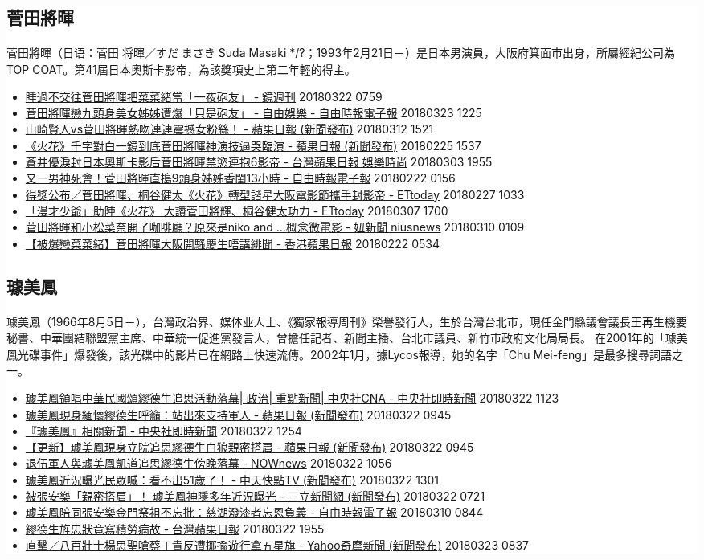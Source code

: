 ## 菅田將暉

菅田將暉（日语：菅田 将暉／すだ まさき Suda Masaki */?；1993年2月21日－）是日本男演員，大阪府箕面市出身，所屬經紀公司為TOP COAT。第41屆日本奧斯卡影帝，為該獎項史上第二年輕的得主。
- [睡過不交往菅田將暉把菜菜緒當「一夜砲友」 - 鏡週刊](https://www.mirrormedia.mg/story/20180322ent001/ "睡過不交往菅田將暉把菜菜緒當「一夜砲友」 - 鏡週刊") 20180322 0759
- [菅田將暉戀九頭身美女姊姊遭爆「只是砲友」 - 自由娛樂 - 自由時報電子報](http://ent.ltn.com.tw/news/breakingnews/2374827 "菅田將暉戀九頭身美女姊姊遭爆「只是砲友」 - 自由娛樂 - 自由時報電子報") 20180323 1225
- [​山崎賢人vs菅田將暉熱吻連連震撼女粉絲！ - 蘋果日報 (新聞發布)](https://tw.appledaily.com/new/realtime/20180312/1313418/ "​山崎賢人vs菅田將暉熱吻連連震撼女粉絲！ - 蘋果日報 (新聞發布)") 20180312 1521
- [《火花》千字對白一鏡到底菅田將暉神演技逼哭臨演 - 蘋果日報 (新聞發布)](https://tw.appledaily.com/new/realtime/20180225/1303797/ "《火花》千字對白一鏡到底菅田將暉神演技逼哭臨演 - 蘋果日報 (新聞發布)") 20180225 1537
- [蒼井優淚封日本奧斯卡影后菅田將暉禁慾連抱6影帝 - 台灣蘋果日報 娛樂時尚](https://tw.appledaily.com/entertainment/daily/20180304/37947536 "蒼井優淚封日本奧斯卡影后菅田將暉禁慾連抱6影帝 - 台灣蘋果日報 娛樂時尚") 20180303 1955
- [又一男神死會！菅田將暉直搗9頭身姊姊香閨13小時 - 自由時報電子報](http://ent.ltn.com.tw/news/breakingnews/2346200 "又一男神死會！菅田將暉直搗9頭身姊姊香閨13小時 - 自由時報電子報") 20180222 0156
- [得獎公布／菅田將暉、桐谷健太《火花》轉型諧星大阪電影節攜手封影帝 - ETtoday](https://star.ettoday.net/news/1120463 "得獎公布／菅田將暉、桐谷健太《火花》轉型諧星大阪電影節攜手封影帝 - ETtoday") 20180227 1033
- [「漫才少爺」助陣《火花》 大讚菅田將輝、桐谷健太功力 - ETtoday](https://star.ettoday.net/news/1125843 "「漫才少爺」助陣《火花》 大讚菅田將輝、桐谷健太功力 - ETtoday") 20180307 1700
- [菅田將暉和小松菜奈開了咖啡廳？原來是niko and ...概念微電影 - 妞新聞 niusnews](https://www.niusnews.com/=P1roocd3 "菅田將暉和小松菜奈開了咖啡廳？原來是niko and ...概念微電影 - 妞新聞 niusnews") 20180310 0109
- [【被爆戀菜菜緒】菅田將暉大阪開騷慶生唔講緋聞 - 香港蘋果日報](https://hk.entertainment.appledaily.com/enews/realtime/article/20180222/57861283 "【被爆戀菜菜緒】菅田將暉大阪開騷慶生唔講緋聞 - 香港蘋果日報") 20180222 0534

## 璩美鳳

璩美鳳（1966年8月5日－），台灣政治界、媒体业人士、《獨家報導周刊》榮譽發行人，生於台灣台北市，現任金門縣議會議長王再生機要秘書、中華團結聯盟黨主席、中華統一促進黨發言人，曾擔任記者、新聞主播、台北市議員、新竹市政府文化局局長。
在2001年的「璩美鳳光碟事件」爆發後，該光碟中的影片已在網路上快速流傳。2002年1月，據Lycos報導，她的名字「Chu Mei-feng」是最多搜尋詞語之一。
- [璩美鳳領唱中華民國頌繆德生追思活動落幕| 政治| 重點新聞| 中央社CNA - 中央社即時新聞](http://www.cna.com.tw/news/firstnews/201803220332-1.aspx "璩美鳳領唱中華民國頌繆德生追思活動落幕| 政治| 重點新聞| 中央社CNA - 中央社即時新聞") 20180322 1123
- [璩美鳳現身緬懷繆德生呼籲：站出來支持軍人 - 蘋果日報 (新聞發布)](https://tw.appledaily.com/new/realtime/20180322/1319928/ "璩美鳳現身緬懷繆德生呼籲：站出來支持軍人 - 蘋果日報 (新聞發布)") 20180322 0945
- [『璩美鳳』相關新聞 - 中央社即時新聞](http://www.cna.com.tw/tag/%E7%92%A9%E7%BE%8E%E9%B3%B3 "『璩美鳳』相關新聞 - 中央社即時新聞") 20180322 1254
- [【更新】璩美鳳現身立院追思繆德生白狼親密搭肩 - 蘋果日報 (新聞發布)](https://tw.news.appledaily.com/new/realtime/20180322/1319994/ "【更新】璩美鳳現身立院追思繆德生白狼親密搭肩 - 蘋果日報 (新聞發布)") 20180322 0945
- [退伍軍人與璩美鳳凱道追思繆德生傍晚落幕 - NOWnews](https://www.nownews.com/news/20180322/2722086 "退伍軍人與璩美鳳凱道追思繆德生傍晚落幕 - NOWnews") 20180322 1056
- [璩美鳳近況曝光民眾喊：看不出51歲了！ - 中天快點TV (新聞發布)](http://gotv.ctitv.com.tw/2018/03/866408.htm "璩美鳳近況曝光民眾喊：看不出51歲了！ - 中天快點TV (新聞發布)") 20180322 1301
- [被張安樂「親密搭肩」！ 璩美鳳神隱多年近況曝光 - 三立新聞網 (新聞發布)](http://www.setn.com/E/news.aspx?newsid=360463 "被張安樂「親密搭肩」！ 璩美鳳神隱多年近況曝光 - 三立新聞網 (新聞發布)") 20180322 0721
- [璩美鳳陪同張安樂金門祭祖不忘批：慈湖潑漆者忘恩負義 - 自由時報電子報](http://news.ltn.com.tw/news/politics/breakingnews/2361421 "璩美鳳陪同張安樂金門祭祖不忘批：慈湖潑漆者忘恩負義 - 自由時報電子報") 20180310 0844
- [繆德生旌忠狀竟寫積勞病故 - 台灣蘋果日報](https://tw.news.appledaily.com/headline/daily/20180323/37966173/ "繆德生旌忠狀竟寫積勞病故 - 台灣蘋果日報") 20180322 1955
- [直擊／八百壯士楊思聖嗆蔡丁貴反遭揶揄遊行拿五星旗 - Yahoo奇摩新聞 (新聞發布)](https://tw.news.yahoo.com/%E7%9B%B4%E6%93%8A-%E5%85%AB%E7%99%BE%E5%A3%AF%E5%A3%AB%E6%A5%8A%E6%80%9D%E8%81%96%E5%97%86%E8%94%A1%E4%B8%81%E8%B2%B4-%E5%8F%8D%E9%81%AD%E6%8F%B6%E6%8F%84%E9%81%8A%E8%A1%8C%E6%8B%BF%E4%BA%94%E6%98%9F%E6%97%97-081754636.html "直擊／八百壯士楊思聖嗆蔡丁貴反遭揶揄遊行拿五星旗 - Yahoo奇摩新聞 (新聞發布)") 20180323 0837
